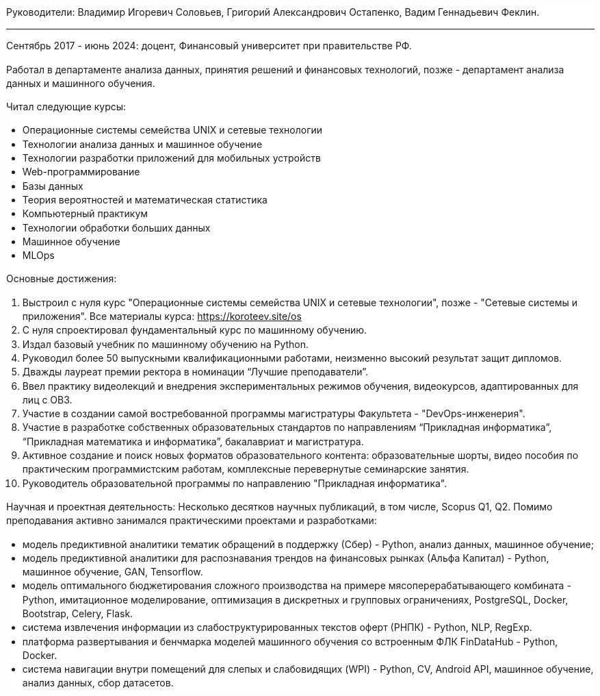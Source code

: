 Руководители: Владимир Игоревич Соловьев, Григорий Александрович Остапенко, Вадим Геннадьевич Феклин.

---

Сентябрь 2017 - июнь 2024: доцент, Финансовый университет при правительстве РФ.

Работал в департаменте анализа данных, принятия решений и финансовых технологий, позже - департамент анализа данных и машинного обучения.

Читал следующие курсы:
- Операционные системы семейства UNIX и сетевые технологии
- Технологии анализа данных и машинное обучение
- Технологии разработки приложений для мобильных устройств
- Web-программирование
- Базы данных
- Теория вероятностей и математическая статистика
- Компьютерный практикум
- Технологии обработки больших данных
- Машинное обучение
- MLOps

Основные достижения:
1. Выстроил с нуля курс "Операционные системы семейства UNIX и сетевые технологии", позже - "Сетевые системы и приложения". Все материалы курса: https://koroteev.site/os
2. С нуля спроектировал фундаментальный курс по машинному обучению.
3. Издал базовый учебник по машинному обучению на Python.
4. Руководил более 50 выпускными квалификационными работами, неизменно высокий результат защит дипломов.
5. Дважды лауреат премии ректора в номинации “Лучшие преподаватели”.
6. Ввел практику видеолекций и внедрения экспериментальных режимов обучения, видеокурсов, адаптированных для лиц с ОВЗ.
7. Участие в создании самой востребованной программы магистратуры Факультета - "DevOps-инженерия".
8. Участие в разработке собственных образовательных стандартов по направлениям “Прикладная информатика”, “Прикладная математика и информатика”, бакалавриат и магистратура.
9. Активное создание и поиск новых форматов образовательного контента: образовательные шорты, видео пособия по практическим программистским работам, комплексные перевернутые семинарские занятия.
10. Руководитель образовательной программы по направлению "Прикладная информатика".

Научная и проектная деятельность:
Несколько десятков научных публикаций, в том числе, Scopus Q1, Q2.
Помимо преподавания активно занимался практическими проектами и разработками:
- модель предиктивной аналитики тематик обращений в поддержку (Сбер) - Python, анализ данных, машинное обучение;
- модель предиктивной аналитики для распознавания трендов на финансовых рынках (Альфа Капитал) - Python, машинное обучение, GAN, Tensorflow.
- модель оптимального бюджетирования сложного производства на примере мясоперерабатывающего комбината - Python, имитационное моделирование, оптимизация в дискретных и групповых ограничениях, PostgreSQL, Docker, Bootstrap, Celery, Flask.
- система извлечения информации из слабоструктурированных текстов оферт (РНПК) - Python, NLP, RegExp.
- платформа развертывания и бенчмарка моделей машинного обучения со встроенным ФЛК FinDataHub - Python, Docker.
- система навигации внутри помещений для слепых и слабовидящих (WPI) - Python, CV, Android API, машинное обучение, анализ данных, сбор датасетов.
